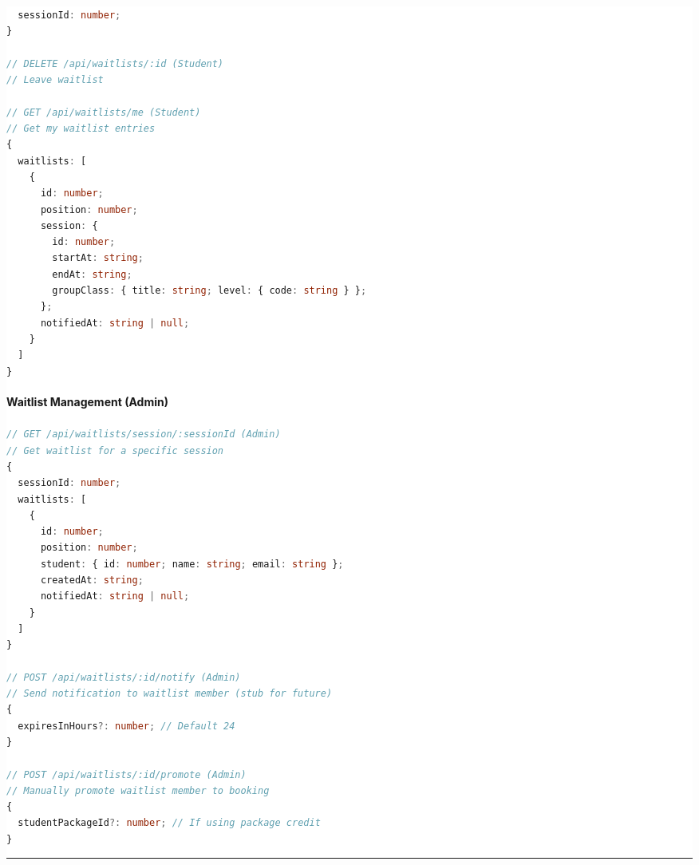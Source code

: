 ```typescript
  sessionId: number;
}

// DELETE /api/waitlists/:id (Student)
// Leave waitlist

// GET /api/waitlists/me (Student)
// Get my waitlist entries
{
  waitlists: [
    {
      id: number;
      position: number;
      session: {
        id: number;
        startAt: string;
        endAt: string;
        groupClass: { title: string; level: { code: string } };
      };
      notifiedAt: string | null;
    }
  ]
}
```

#### Waitlist Management (Admin)

```typescript
// GET /api/waitlists/session/:sessionId (Admin)
// Get waitlist for a specific session
{
  sessionId: number;
  waitlists: [
    {
      id: number;
      position: number;
      student: { id: number; name: string; email: string };
      createdAt: string;
      notifiedAt: string | null;
    }
  ]
}

// POST /api/waitlists/:id/notify (Admin)
// Send notification to waitlist member (stub for future)
{
  expiresInHours?: number; // Default 24
}

// POST /api/waitlists/:id/promote (Admin)
// Manually promote waitlist member to booking
{
  studentPackageId?: number; // If using package credit
}
```

---